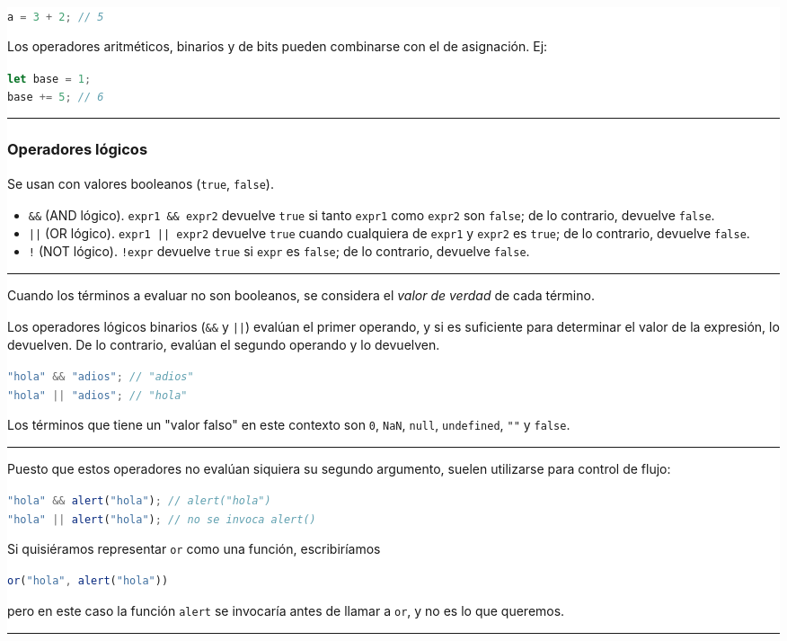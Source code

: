```js
a = 3 + 2; // 5
```

Los operadores aritméticos, binarios y de bits pueden combinarse con el de asignación. Ej:

```js
let base = 1;
base += 5; // 6
```

---

### Operadores lógicos

Se usan con valores booleanos (`true`, `false`).

- `&&` (AND lógico). `expr1 && expr2` devuelve `true` si tanto `expr1` como `expr2` son `false`; de lo contrario, devuelve `false`.
- `||` (OR lógico). `expr1 || expr2` devuelve `true` cuando cualquiera de `expr1` y `expr2` es `true`; de lo contrario, devuelve `false`.
- `!` (NOT lógico). `!expr` devuelve `true` si `expr` es `false`; de lo contrario, devuelve `false`.

---

Cuando los términos a evaluar no son booleanos, se considera el *valor de verdad* de cada término.

Los operadores lógicos binarios (`&&` y `||`) evalúan el primer operando, y si es suficiente para determinar el valor de la expresión, lo devuelven. De lo contrario, evalúan el segundo operando y lo devuelven.

```js
"hola" && "adios"; // "adios"
"hola" || "adios"; // "hola"
```

Los términos que tiene un "valor falso" en este contexto son `0`, `NaN`, `null`, `undefined`, `""` y `false`.

---

Puesto que estos operadores no evalúan siquiera su segundo argumento, suelen utilizarse para control de flujo:

```js
"hola" && alert("hola"); // alert("hola")
"hola" || alert("hola"); // no se invoca alert()
```

Si quisiéramos representar `or` como una función, escribiríamos

```js
or("hola", alert("hola"))
```

pero en este caso la función `alert` se invocaría antes de llamar a `or`, y no es lo que queremos.

---

